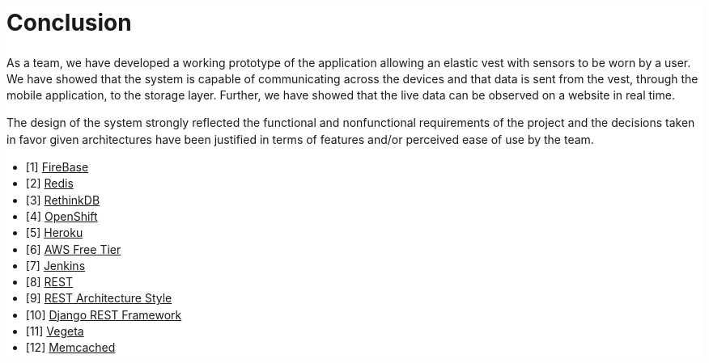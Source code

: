 # Conclusion
As a team, we have developed a working prototype of the application allowing an elastic vest with sensors to be worn by a user. We have showed that the system is capable of communicating across the devices and that data is sent from the vest, through the mobile application, to the storage layer. Further, we have showed that the live data can be observed on a website in real time.

The design of the system strongly reflected the functional and nonfunctional requirements of the project and the decisions taken in favor given architectures have been justified in terms of features and/or perceived ease of use by the team.




* [1] [FireBase](https://www.firebase.com/)
* [2] [Redis](http://redis.io/)
* [3] [RethinkDB](http://rethinkdb.com/)
* [4] [OpenShift](https://www.openshift.com/pricing/index.html)
* [5] [Heroku](https://www.heroku.com/)
* [6] [AWS Free Tier](http://aws.amazon.com/free/)
* [7] [Jenkins](https://jenkins-ci.org/)
* [8] [REST](http://www.restapitutorial.com/lessons/whatisrest.html)
* [9] [REST Architecture Style](https://www.ics.uci.edu/~fielding/pubs/dissertation/rest_arch_style.htm)
* [10] [Django REST Framework](http://www.django-rest-framework.org/)
* [11] [Vegeta](https://github.com/tsenart/vegeta)
* [12] [Memcached](http://memcached.org/)